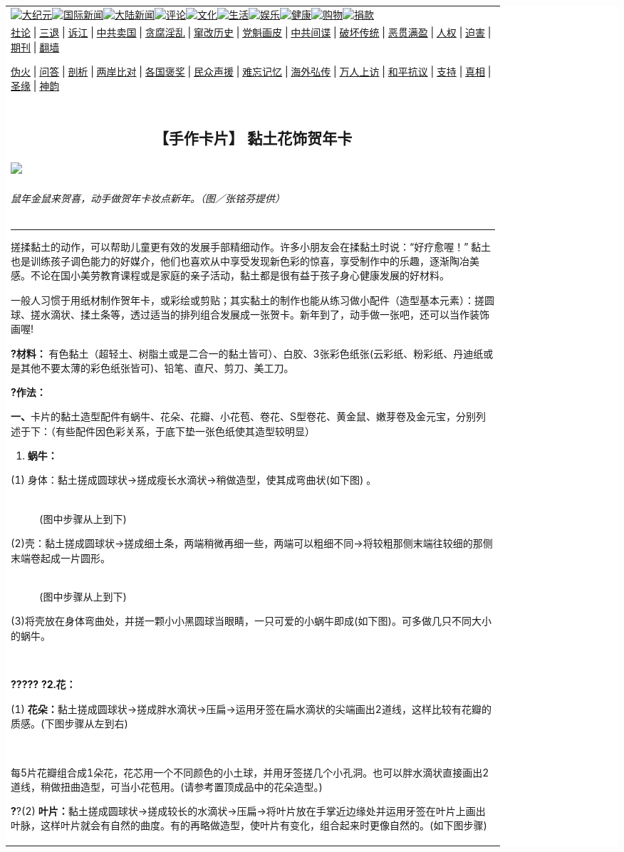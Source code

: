 <a name="1" id="1" target="_blank"></a><span id="1"></span>
<table align=center border="0"><tr><td colspan="2" VALIGN=TOP><a href="/gb/nsc413.md#1"><img src="https://raw.githubusercontent.com/jbnpp2467/www/master/t/djy/1.jpg" title="大纪元"></a><a href="/gb/n24hr.md#1"><img src="https://raw.githubusercontent.com/jbnpp2467/www/master/t/djy/3.jpg" title="国际新闻"></a><a href="/gb/nsc413.md#1"><img src="https://raw.githubusercontent.com/jbnpp2467/www/master/t/djy/4.jpg" title="大陆新闻"></a><a href="/gb/news392.md#1"><img src="https://raw.githubusercontent.com/jbnpp2467/www/master/t/djy/5.jpg" title="评论"></a><a href="/gb/news2007.md#1"><img src="https://raw.githubusercontent.com/jbnpp2467/www/master/t/djy/6.jpg" title="文化"></a><a href="/gb/news2008.md#1"><img src="https://raw.githubusercontent.com/jbnpp2467/www/master/t/djy/7.jpg" title="生活"></a><a href="/gb/ncyule.md#1"><img src="https://raw.githubusercontent.com/jbnpp2467/www/master/t/djy/8.jpg" title="娱乐"></a><a href="/gb/nsc1002.md#1"><img src="https://raw.githubusercontent.com/jbnpp2467/www/master/t/djy/9.jpg" title="健康"><a href="https://www.youlucky.com"><img src="https://raw.githubusercontent.com/jbnpp2467/www/master/t/djy/10.jpg" title="购物"></a><a href="https://donate.epochtimes.com/?utm_medium=epochtimes&utm_source=referral&utm_campaign=donate_button_djyarticleheader"><img src="https://raw.githubusercontent.com/jbnpp2467/www/master/t/djy/12.jpg" title="捐款"></a></td></tr>
<tr><td colspan="2" VALIGN=TOP><a target="_blank" href="/gb/9p.md#1">社论</a> | <a target="_blank" href="/gb/nf5657.md#1">三退</a> | <a target="_blank" href="/gb/nf6124.md#1">诉江</a> | <a target="_blank" href="/gb/nf1176117.md#1">中共卖国</a> | <a target="_blank" href="/gb/nf5773.md#1">贪腐淫乱</a> | <a target="_blank" href="/gb/nf1176115.md#1">窜改历史</a> | <a target="_blank" href="/gb/nf1176107.md#1">党魁画皮</a> | <a target="_blank" href="/gb/nf1320400.md#1">中共间谍</a> | <a target="_blank" href="/gb/nf1176114.md#1">破坏传统</a> | <a target="_blank" href="https://github.com/jbnpp2467/ntdtv/blob/master/gb/prog447_1.md#1">恶贯满盈</a> | <a target="_blank" href="/gb/ncid278.md#1">人权</a> | <a target="_blank" href="/gb/nf1176111.md#1">迫害</a> | <a target="_blank" href="https://gitlab.com/szzdlab/mh-qikan/blob/master/README.md#1">期刊</a> | <a target="_blank" href="https://github.com/bannedbook/fanqiang/wiki">翻墙</a></p><p><a target="_blank" href="/gb/nf5562.md#1">伪火</a> | <a target="_blank" href="/gb/nf4378.md#1">问答</a> | <a target="_blank" href="/gb/nf5792.md#1">剖析</a> | <a target="_blank" href="/gb/nf5735.md#1">两岸比对</a> | <a target="_blank" href="/gb/nf6119.md#1">各国褒奖</a> | <a target="_blank" href="/gb/nf6120.md#1">民众声援</a> | <a target="_blank" href="/gb/nf1188594.md#1">难忘记忆</a> | <a target="_blank" href="/gb/nf3180.md#1">海外弘传</a> | <a target="_blank" href="/gb/nf5410.md#1">万人上访</a> | <a target="_blank" href="https://github.com/jbnpp2467/ntdtv/blob/master/gb/prog1530_1.md#1">和平抗议</a> | <a target="_blank" href="/gb/nf4386.md#1">支持</a> | <a target="_blank" href="/gb/nf4389.md#1">真相</a> | <a target="_blank" href="/gb/nf5790.md#1">圣缘</a> | <a target="_blank" href="/gb/nf4786.md#1">神韵</a></td></tr>
<tr><td VALIGN=TOP width="626"><h2 align=center>【手作卡片】 黏土花饰贺年卡</h2>
<img width="600" src="https://i.epochtimes.com/assets/uploads/2020/01/IMG_4924-600x400.jpg" />
<h6>鼠年金鼠来贺喜，动手做贺年卡妆点新年。（图／张铭芬提供）
</h6>
<hr>
<div class="mceTemp"></div>
<p>搓揉<ahref="/gb/tag/%E9%BB%8F%E5%9C%9F.md#1">黏土</a>的动作，可以帮助儿童更有效的发展手部精细动作。许多小朋友会在揉黏土时说：“好疗愈喔！” 黏土也是训练孩子调色能力的好媒介，他们也喜欢从中享受发现新色彩的惊喜，享受制作中的乐趣，逐渐陶冶美感。不论在国小<ahref="/gb/tag/%E7%BE%8E%E5%8A%B3.md#1">美劳</a>教育课程或是家庭的亲子活动，<ahref="/gb/tag/%E9%BB%8F%E5%9C%9F.md#1">黏土</a>都是很有益于孩子身心健康发展的好材料。</p>
<p>一般人习惯于用纸材制作贺年卡，或彩绘或剪贴；其实黏土的制作也能从练习做小配件（造型基本元素）：搓圆球、搓水滴状、揉土条等，透过适当的排列组合发展成一张贺卡。新年到了，动手做一张吧，还可以当作装饰画喔!</p>
<p><strong>?材料： </strong>有色黏土（超轻土、树脂土或是二合一的黏土皆可）、白胶、3张彩色纸张(云彩纸、粉彩纸、丹迪纸或是其他不要太薄的彩色纸张皆可)、铅笔、直尺、剪刀、美工刀。</p>
<p><strong>?作法：</strong></p>
<p><strong>一、</strong>卡片的黏土造型配件有蜗牛、花朵、花瓣、小花苞、卷花、S型卷花、黄金鼠、嫩芽卷及金元宝，分别列述于下：（有些配件因色彩关系，于底下垫一张色纸使其造型较明显）</p>
<ol>
<li><strong>蜗牛：</strong></li>
</ol>
<p>(1) 身体：黏土搓成圆球状→搓成瘦长水滴状→稍做造型，使其成弯曲状(如下图) 。</p>
<figure id="attachment_11808175" style="width: 600px" class="wp-caption aligncenter"><ahref="https://i.epochtimes.com/assets/uploads/2020/01/wenhua1-1.jpg"><img class="wp-image-11808175 size-large" src="https://i.epochtimes.com/assets/uploads/2020/01/wenhua1-1-600x337.jpg" alt="" width="600" b="337" /></a><figcaption class="wp-caption-text">(图中步骤从上到下)</figcaption></figure>
<p>(2)壳：黏土搓成圆球状→搓成细土条，两端稍微再细一些，两端可以粗细不同→将较粗那侧末端往较细的那侧末端卷起成一片圆形。</p>
<figure id="attachment_11808176" style="width: 600px" class="wp-caption aligncenter"><ahref="https://i.epochtimes.com/assets/uploads/2020/01/wenhua1-2.jpg"><img class="size-large wp-image-11808176" src="https://i.epochtimes.com/assets/uploads/2020/01/wenhua1-2-600x337.jpg" alt="" width="600" b="337" /></a><figcaption class="wp-caption-text">(图中步骤从上到下)</figcaption></figure>
<p>(3)将壳放在身体弯曲处，并搓一颗小小黑圆球当眼睛，一只可爱的小蜗牛即成(如下图)。可多做几只不同大小的蜗牛。</p>
<p><ahref="https://i.epochtimes.com/assets/uploads/2020/01/wenhua1-3.jpg"><img class="size-large wp-image-11808177 aligncenter" src="https://i.epochtimes.com/assets/uploads/2020/01/wenhua1-3-600x337.jpg" alt="" width="600" b="337" /></a></p>
<p><strong>????? ?2.花：</strong></p>
<p>(1) <strong>花朵：</strong>黏土搓成圆球状→搓成胖水滴状→压扁→运用牙签在扁水滴状的尖端画出2道线，这样比较有花瓣的质感。(下图步骤从左到右)</p>
<p><ahref="https://i.epochtimes.com/assets/uploads/2020/01/wenhua1-4.jpg"><img class="size-large wp-image-11808178 aligncenter" src="https://i.epochtimes.com/assets/uploads/2020/01/wenhua1-4-600x337.jpg" alt="" width="600" b="337" /></a></p>
<p>每5片花瓣组合成1朵花，花芯用一个不同颜色的小土球，并用牙签搓几个小孔洞。也可以胖水滴状直接画出2道线，稍做扭曲造型，可当小花苞用。(请参考置顶成品中的花朵造型。)</p>
<p><strong>?</strong>?(2) <strong>叶片：</strong>黏土搓成圆球状→搓成较长的水滴状→压扁→将叶片放在手掌近边缘处并运用牙签在叶片上画出叶脉，这样叶片就会有自然的曲度。有的再略做造型，使叶片有变化，组合起来时更像自然的。(如下图步骤)</p>